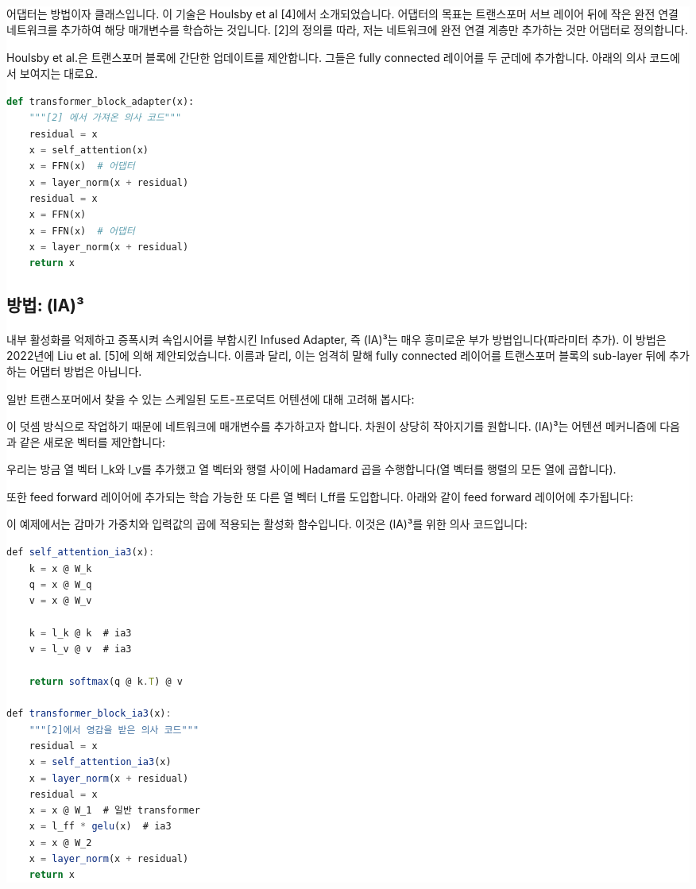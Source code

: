 어댑터는 방법이자 클래스입니다. 이 기술은 Houlsby et al [4]에서 소개되었습니다. 어댑터의 목표는 트랜스포머 서브 레이어 뒤에 작은 완전 연결 네트워크를 추가하여 해당 매개변수를 학습하는 것입니다. [2]의 정의를 따라, 저는 네트워크에 완전 연결 계층만 추가하는 것만 어댑터로 정의합니다.

<div class="content-ad"></div>

Houlsby et al.은 트랜스포머 블록에 간단한 업데이트를 제안합니다. 그들은 fully connected 레이어를 두 군데에 추가합니다. 아래의 의사 코드에서 보여지는 대로요.

```python
def transformer_block_adapter(x):
    """[2] 에서 가져온 의사 코드"""
    residual = x
    x = self_attention(x)
    x = FFN(x)  # 어댑터
    x = layer_norm(x + residual)
    residual = x
    x = FFN(x)
    x = FFN(x)  # 어댑터
    x = layer_norm(x + residual)
    return x
```

## 방법: (IA)³

내부 활성화를 억제하고 증폭시켜 속입시어를 부합시킨 Infused Adapter, 즉 (IA)³는 매우 흥미로운 부가 방법입니다(파라미터 추가). 이 방법은 2022년에 Liu et al. [5]에 의해 제안되었습니다. 이름과 달리, 이는 엄격히 말해 fully connected 레이어를 트랜스포머 블록의 sub-layer 뒤에 추가하는 어댑터 방법은 아닙니다.

<div class="content-ad"></div>

일반 트랜스포머에서 찾을 수 있는 스케일된 도트-프로덕트 어텐션에 대해 고려해 봅시다:

이 덧셈 방식으로 작업하기 때문에 네트워크에 매개변수를 추가하고자 합니다. 차원이 상당히 작아지기를 원합니다. (IA)³는 어텐션 메커니즘에 다음과 같은 새로운 벡터를 제안합니다:

우리는 방금 열 벡터 l_k와 l_v를 추가했고 열 벡터와 행렬 사이에 Hadamard 곱을 수행합니다(열 벡터를 행렬의 모든 열에 곱합니다).

또한 feed forward 레이어에 추가되는 학습 가능한 또 다른 열 벡터 l_ff를 도입합니다. 아래와 같이 feed forward 레이어에 추가됩니다:

<div class="content-ad"></div>

이 예제에서는 감마가 가중치와 입력값의 곱에 적용되는 활성화 함수입니다. 이것은 (IA)³를 위한 의사 코드입니다:

```js
def self_attention_ia3(x):
    k = x @ W_k
    q = x @ W_q
    v = x @ W_v

    k = l_k @ k  # ia3
    v = l_v @ v  # ia3

    return softmax(q @ k.T) @ v

def transformer_block_ia3(x):
    """[2]에서 영감을 받은 의사 코드"""
    residual = x
    x = self_attention_ia3(x)
    x = layer_norm(x + residual)
    residual = x
    x = x @ W_1  # 일반 transformer
    x = l_ff * gelu(x)  # ia3
    x = x @ W_2
    x = layer_norm(x + residual)
    return x
```
